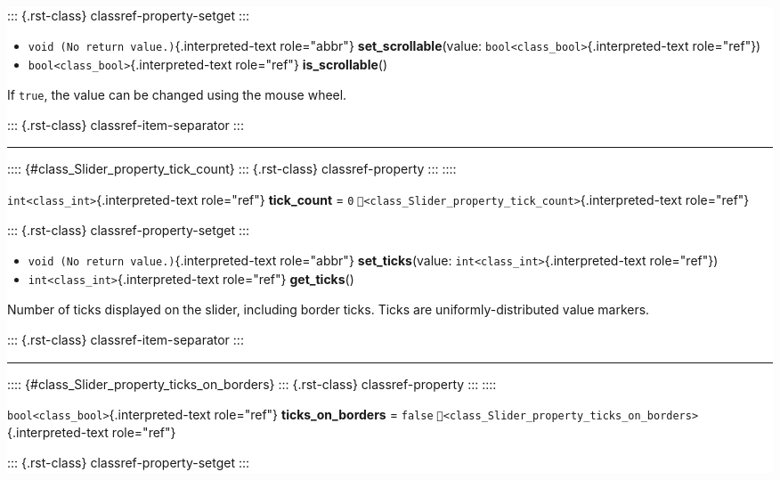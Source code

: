 ::: {.rst-class}
classref-property-setget
:::

- `void (No return value.)`{.interpreted-text role="abbr"}
  **set_scrollable**(value: `bool<class_bool>`{.interpreted-text
  role="ref"})
- `bool<class_bool>`{.interpreted-text role="ref"} **is_scrollable**()

If `true`, the value can be changed using the mouse wheel.

::: {.rst-class}
classref-item-separator
:::

------------------------------------------------------------------------

:::: {#class_Slider_property_tick_count}
::: {.rst-class}
classref-property
:::
::::

`int<class_int>`{.interpreted-text role="ref"} **tick_count** = `0`
`🔗<class_Slider_property_tick_count>`{.interpreted-text role="ref"}

::: {.rst-class}
classref-property-setget
:::

- `void (No return value.)`{.interpreted-text role="abbr"}
  **set_ticks**(value: `int<class_int>`{.interpreted-text role="ref"})
- `int<class_int>`{.interpreted-text role="ref"} **get_ticks**()

Number of ticks displayed on the slider, including border ticks. Ticks
are uniformly-distributed value markers.

::: {.rst-class}
classref-item-separator
:::

------------------------------------------------------------------------

:::: {#class_Slider_property_ticks_on_borders}
::: {.rst-class}
classref-property
:::
::::

`bool<class_bool>`{.interpreted-text role="ref"} **ticks_on_borders** =
`false` `🔗<class_Slider_property_ticks_on_borders>`{.interpreted-text
role="ref"}

::: {.rst-class}
classref-property-setget
:::

